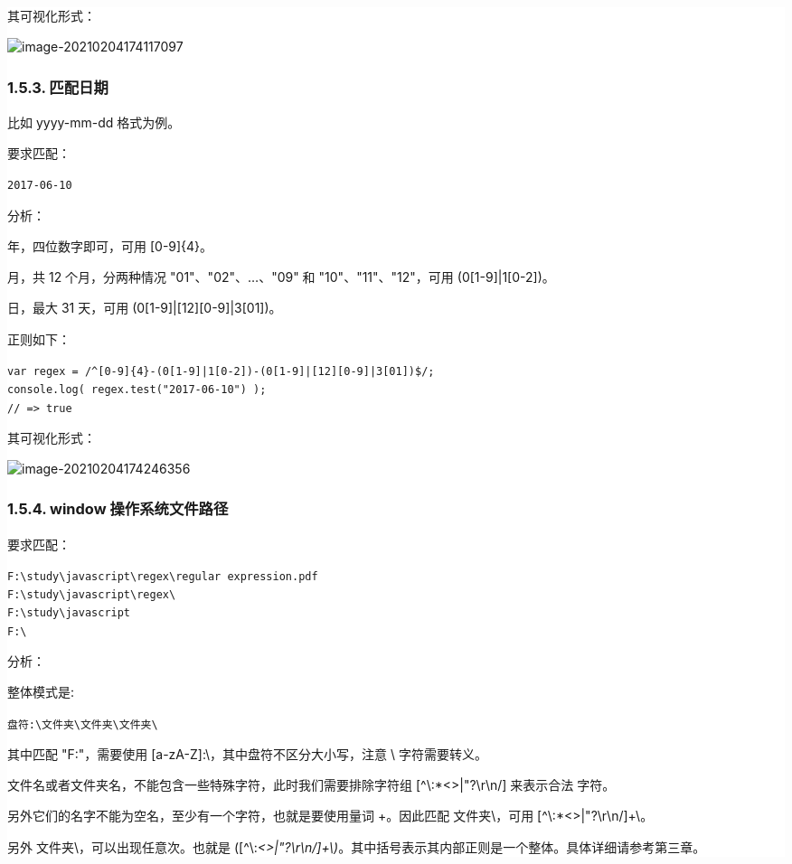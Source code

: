 其可视化形式：

![image-20210204174117097](http://fang.images.fangwenzheng.top/image-20210204174117097.png)

### 1.5.3. 匹配日期

比如 yyyy-mm-dd 格式为例。

要求匹配：

```
2017-06-10
```

分析：

年，四位数字即可，可用 [0-9]{4}。 

月，共 12 个月，分两种情况 "01"、"02"、…、"09" 和 "10"、"11"、"12"，可用 (0[1-9]|1[0-2])。 

日，最大 31 天，可用 (0[1-9]|[12][0-9]|3[01])。

正则如下：

```
var regex = /^[0-9]{4}-(0[1-9]|1[0-2])-(0[1-9]|[12][0-9]|3[01])$/;
console.log( regex.test("2017-06-10") );
// => true
```

其可视化形式：

![image-20210204174246356](http://fang.images.fangwenzheng.top/image-20210204174246356.png)

### 1.5.4. window 操作系统文件路径

要求匹配：

```
F:\study\javascript\regex\regular expression.pdf
F:\study\javascript\regex\
F:\study\javascript
F:\
```

分析：

整体模式是:

```
盘符:\文件夹\文件夹\文件夹\
```

其中匹配 "F:\"，需要使用 [a-zA-Z]:\\，其中盘符不区分大小写，注意 \ 字符需要转义。 

文件名或者文件夹名，不能包含一些特殊字符，此时我们需要排除字符组 [^\\:*<>|"?\r\n/] 来表示合法 字符。 

另外它们的名字不能为空名，至少有一个字符，也就是要使用量词 +。因此匹配 文件夹\，可用 [^\\:*<>|"?\r\n/]+\\。

另外 文件夹\，可以出现任意次。也就是 ([^\\:*<>|"?\r\n/]+\\)*。其中括号表示其内部正则是一个整体。具体详细请参考第三章。
